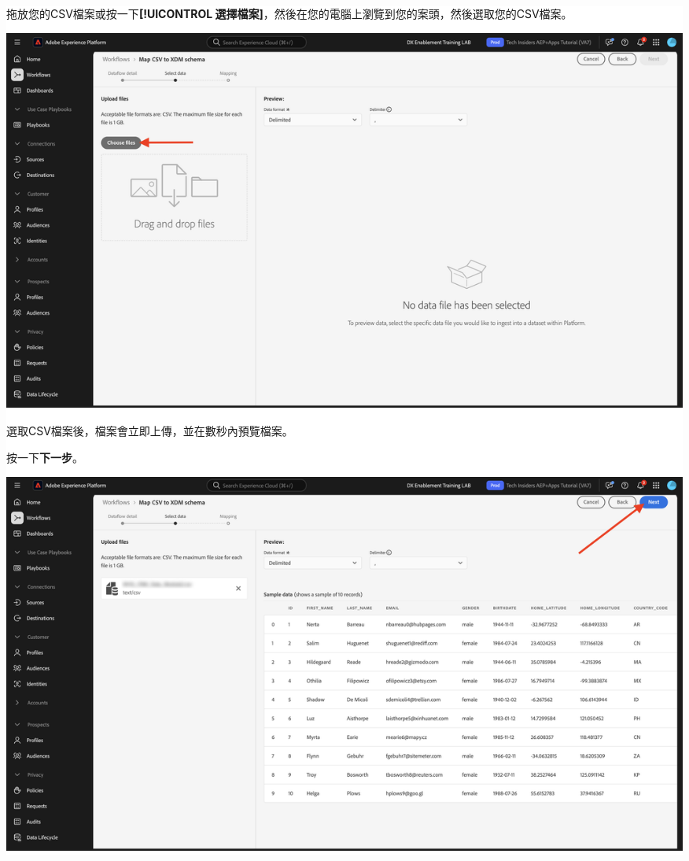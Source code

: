拖放您的CSV檔案或按一下&#x200B;**[!UICONTROL 選擇檔案]**，然後在您的電腦上瀏覽到您的案頭，然後選取您的CSV檔案。

![資料擷取](./images/dragdrop.png)

選取CSV檔案後，檔案會立即上傳，並在數秒內預覽檔案。

按一下&#x200B;**下一步**。

![資料擷取](./images/previewcsv.png)

